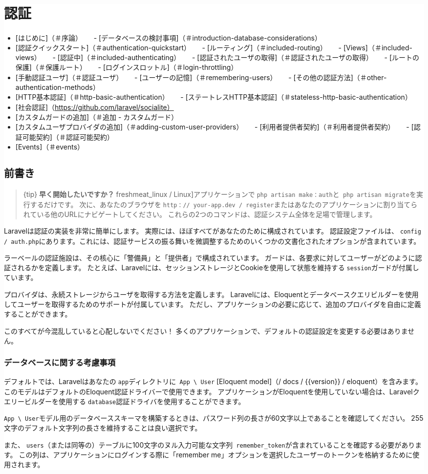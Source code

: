 # 認証

- [はじめに]（＃序論）
     - [データベースの検討事項]（＃introduction-database-considerations）
- [認証クイックスタート]（＃authentication-quickstart）
     - [ルーティング]（＃included-routing）
     - [Views]（＃included-views）
     - [認証中]（＃included-authenticating）
     - [認証されたユーザの取得]（＃認証されたユーザの取得）
     - [ルートの保護]（＃保護ルート）
     - [ログインスロットル]（＃login-throttling）
- [手動認証ユーザ]（＃認証ユーザ）
     - [ユーザーの記憶]（＃remembering-users）
     - [その他の認証方法]（＃other-authentication-methods）
- [HTTP基本認証]（＃http-basic-authentication）
     - [ステートレスHTTP基本認証]（＃stateless-http-basic-authentication）
- [社会認証]（https://github.com/laravel/socialite）
- [カスタムガードの追加]（＃追加 - カスタムガード）
- [カスタムユーザプロバイダの追加]（＃adding-custom-user-providers）
     - [利用者提供者契約]（＃利用者提供者契約）
     - [認証可能契約]（＃認証可能契約）
- [Events]（＃events）

<a name="introduction"></a>
## 前書き

> {tip} **早く開始したいですか？** freshmeat_linux / Linux]アプリケーションで `php artisan make：auth`と` php artisan migrate`を実行するだけです。 次に、あなたのブラウザを `http：// your-app.dev / register`またはあなたのアプリケーションに割り当てられている他のURLにナビゲートしてください。 これらの2つのコマンドは、認証システム全体を足場で管理します。

Laravelは認証の実装を非常に簡単にします。 実際には、ほぼすべてがあなたのために構成されています。 認証設定ファイルは、 `config / auth.php`にあります。これには、認証サービスの振る舞いを微調整するためのいくつかの文書化されたオプションが含まれています。

ラーベールの認証施設は、その核心に「警備員」と「提供者」で構成されています。 ガードは、各要求に対してユーザーがどのように認証されるかを定義します。 たとえば、Laravelには、セッションストレージとCookieを使用して状態を維持する `session`ガードが付属しています。

プロバイダは、永続ストレージからユーザを取得する方法を定義します。 Laravelには、Eloquentとデータベースクエリビルダーを使用してユーザーを取得するためのサポートが付属しています。 ただし、アプリケーションの必要に応じて、追加のプロバイダを自由に定義することができます。

このすべてが今混乱していると心配しないでください！ 多くのアプリケーションで、デフォルトの認証設定を変更する必要はありません。

<a name="introduction-database-considerations"></a>
### データベースに関する考慮事項

デフォルトでは、Laravelはあなたの `app`ディレクトリに` App \ User` [Eloquent model]（/ docs / {{version}} / eloquent）を含みます。 このモデルはデフォルトのEloquent認証ドライバーで使用できます。 アプリケーションがEloquentを使用していない場合は、Laravelクエリービルダーを使用する `database`認証ドライバを使用することができます。

`App \ User`モデル用のデータベーススキーマを構築するときは、パスワード列の長さが60文字以上であることを確認してください。 255文字のデフォルト文字列の長さを維持することは良い選択です。

また、 `users`（または同等の）テーブルに100文字のヌル入力可能な文字列` remember_token`が含まれていることを確認する必要があります。 この列は、アプリケーションにログインする際に「remember me」オプションを選択したユーザーのトークンを格納するために使用されます。
